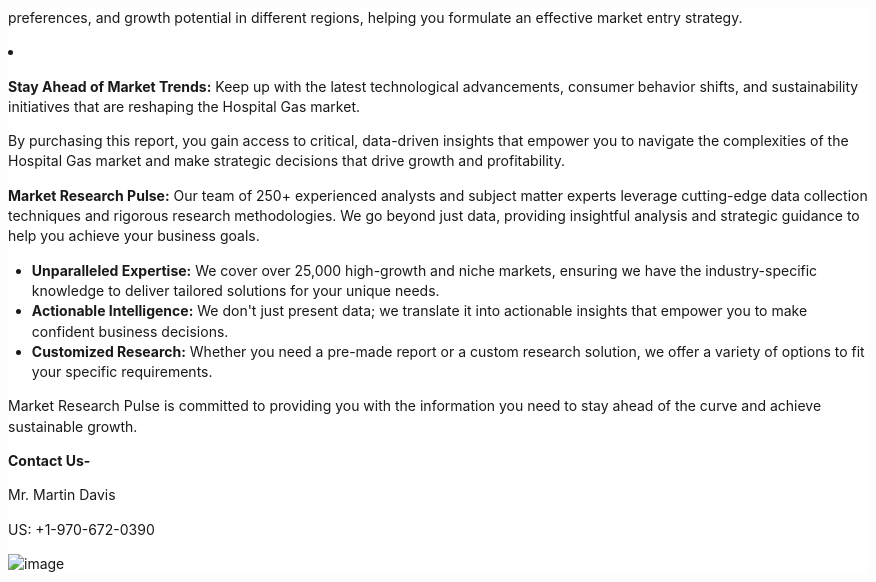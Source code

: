preferences, and growth potential in different regions, helping you formulate an effective market entry strategy.</p></li><li><p><strong>Stay Ahead of Market Trends:</strong> Keep up with the latest technological advancements, consumer behavior shifts, and sustainability initiatives that are reshaping the Hospital Gas market.</p></li></ol><p>By purchasing this report, you gain access to critical, data-driven insights that empower you to navigate the complexities of the Hospital Gas market and make strategic decisions that drive growth and profitability.</p><p><strong>Market Research Pulse:</strong>&nbsp;Our team of 250+ experienced analysts and subject matter experts leverage cutting-edge data collection techniques and rigorous research methodologies. We go beyond just data, providing insightful analysis and strategic guidance to help you achieve your business goals.</p><ul><li><strong>Unparalleled Expertise:</strong>&nbsp;We cover over 25,000 high-growth and niche markets, ensuring we have the industry-specific knowledge to deliver tailored solutions for your unique needs.</li><li><strong>Actionable Intelligence:</strong>&nbsp;We don't just present data; we translate it into actionable insights that empower you to make confident business decisions.</li><li><strong>Customized Research:</strong>&nbsp;Whether you need a pre-made report or a custom research solution, we offer a variety of options to fit your specific requirements.</li></ul><p>Market Research Pulse is committed to providing you with the information you need to stay ahead of the curve and achieve sustainable growth.</p><p><strong>Contact Us-</strong></p><p>Mr. Martin Davis</p><p>US: +1-970-672-0390</p>
![image](https://github.com/user-attachments/assets/c9dfd5ad-b5dc-4f0b-8bad-86845c72bdad)
